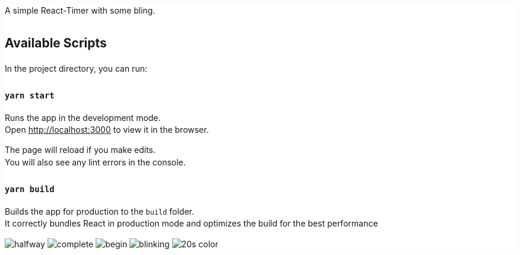 A simple React-Timer with some bling.

## Available Scripts

In the project directory, you can run:

### `yarn start`

Runs the app in the development mode.<br />
Open [http://localhost:3000](http://localhost:3000) to view it in the browser.

The page will reload if you make edits.<br />
You will also see any lint errors in the console.

### `yarn build`

Builds the app for production to the `build` folder.<br />
It correctly bundles React in production mode and optimizes the build for the best performance


<img width="1248" alt="halfway" src="https://user-images.githubusercontent.com/34722968/73450901-2bf04000-4388-11ea-8460-c3c9e8b172a7.png">
<img width="1238" alt="complete" src="https://user-images.githubusercontent.com/34722968/73450902-2c88d680-4388-11ea-8ec2-b48cd2672425.png">
<img width="1318" alt="begin" src="https://user-images.githubusercontent.com/34722968/73450903-2c88d680-4388-11ea-8652-25e0ed3ef906.png">
<img width="1180" alt="blinking" src="https://user-images.githubusercontent.com/34722968/73450904-2c88d680-4388-11ea-99ee-b6654073da63.png">
<img width="1226" alt="20s color" src="https://user-images.githubusercontent.com/34722968/73450905-2d216d00-4388-11ea-8d30-13dbabdae2ae.png">
